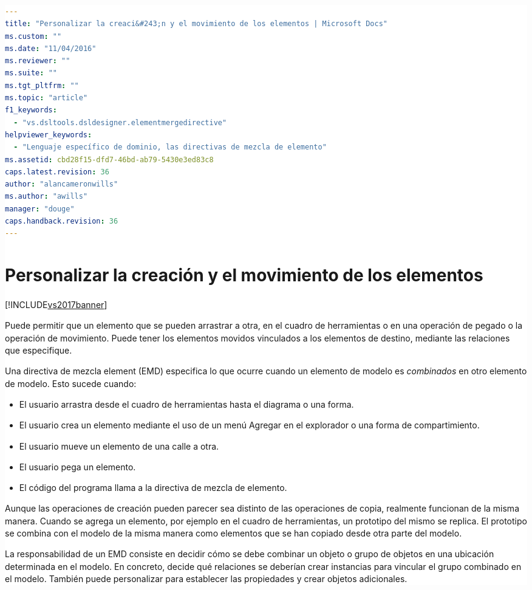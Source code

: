```yaml
---
title: "Personalizar la creaci&#243;n y el movimiento de los elementos | Microsoft Docs"
ms.custom: ""
ms.date: "11/04/2016"
ms.reviewer: ""
ms.suite: ""
ms.tgt_pltfrm: ""
ms.topic: "article"
f1_keywords: 
  - "vs.dsltools.dsldesigner.elementmergedirective"
helpviewer_keywords: 
  - "Lenguaje específico de dominio, las directivas de mezcla de elemento"
ms.assetid: cbd28f15-dfd7-46bd-ab79-5430e3ed83c8
caps.latest.revision: 36
author: "alancameronwills"
ms.author: "awills"
manager: "douge"
caps.handback.revision: 36
---
```

# Personalizar la creaci&#243;n y el movimiento de los elementos
[!INCLUDE[vs2017banner](../code-quality/includes/vs2017banner.md)]

Puede permitir que un elemento que se pueden arrastrar a otra, en el cuadro de herramientas o en una operación de pegado o la operación de movimiento. Puede tener los elementos movidos vinculados a los elementos de destino, mediante las relaciones que especifique.  
  
 Una directiva de mezcla element (EMD) especifica lo que ocurre cuando un elemento de modelo es *combinados* en otro elemento de modelo. Esto sucede cuando:  
  
-   El usuario arrastra desde el cuadro de herramientas hasta el diagrama o una forma.  
  
-   El usuario crea un elemento mediante el uso de un menú Agregar en el explorador o una forma de compartimiento.  
  
-   El usuario mueve un elemento de una calle a otra.  
  
-   El usuario pega un elemento.  
  
-   El código del programa llama a la directiva de mezcla de elemento.  
  
 Aunque las operaciones de creación pueden parecer sea distinto de las operaciones de copia, realmente funcionan de la misma manera. Cuando se agrega un elemento, por ejemplo en el cuadro de herramientas, un prototipo del mismo se replica. El prototipo se combina con el modelo de la misma manera como elementos que se han copiado desde otra parte del modelo.  
  
 La responsabilidad de un EMD consiste en decidir cómo se debe combinar un objeto o grupo de objetos en una ubicación determinada en el modelo. En concreto, decide qué relaciones se deberían crear instancias para vincular el grupo combinado en el modelo. También puede personalizar para establecer las propiedades y crear objetos adicionales.  
  